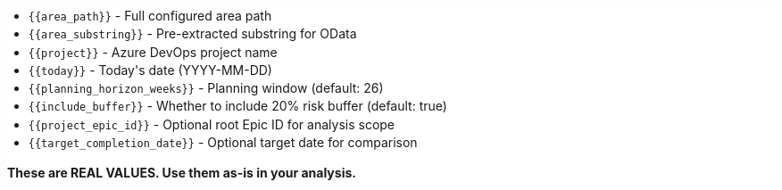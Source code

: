 - `{{area_path}}` - Full configured area path
- `{{area_substring}}` - Pre-extracted substring for OData
- `{{project}}` - Azure DevOps project name
- `{{today}}` - Today's date (YYYY-MM-DD)
- `{{planning_horizon_weeks}}` - Planning window (default: 26)
- `{{include_buffer}}` - Whether to include 20% risk buffer (default: true)
- `{{project_epic_id}}` - Optional root Epic ID for analysis scope
- `{{target_completion_date}}` - Optional target date for comparison

**These are REAL VALUES. Use them as-is in your analysis.**
